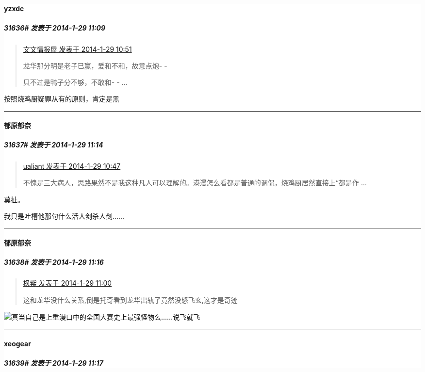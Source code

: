 ####  yzxdc  
##### 31636#       发表于 2014-1-29 11:09



<blockquote><a href="httphttps://bbs.saraba1st.com/2b/forum.php?mod=redirect&amp;goto=findpost&amp;pid=24352707&amp;ptid=821720" target="_blank">文文情报屋 发表于 2014-1-29 10:51</a>

龙华那分明是老子已赢，爱和不和，故意点炮- -

只不过是鸭子分不够，不敢和- - ...</blockquote>
按照烧鸡厨疑罪从有的原则，肯定是黑







*****

####  郁原郁奈  
##### 31637#       发表于 2014-1-29 11:14



<blockquote><a href="httphttps://bbs.saraba1st.com/2b/forum.php?mod=redirect&amp;goto=findpost&amp;pid=24352668&amp;ptid=821720" target="_blank">ualiant 发表于 2014-1-29 10:47</a>

不愧是三大病人，思路果然不是我这种凡人可以理解的。港漫怎么看都是普通的调侃，烧鸡厨居然直接上“都是作 ...</blockquote>
莫扯。

我只是吐槽他那句什么活人剑杀人剑……







*****

####  郁原郁奈  
##### 31638#       发表于 2014-1-29 11:16



<blockquote><a href="httphttps://bbs.saraba1st.com/2b/forum.php?mod=redirect&amp;goto=findpost&amp;pid=24352811&amp;ptid=821720" target="_blank">枫紫 发表于 2014-1-29 11:00</a>

这和龙华没什么关系,倒是托奇看到龙华出轨了竟然没怒飞玄,这才是奇迹</blockquote>
<img src="https://static.saraba1st.com/image/smiley/face/00.gif" referrerpolicy="no-referrer">真当自己是上重漫口中的全国大赛史上最强怪物么……说飞就飞







*****

####  xeogear  
##### 31639#       发表于 2014-1-29 11:17

